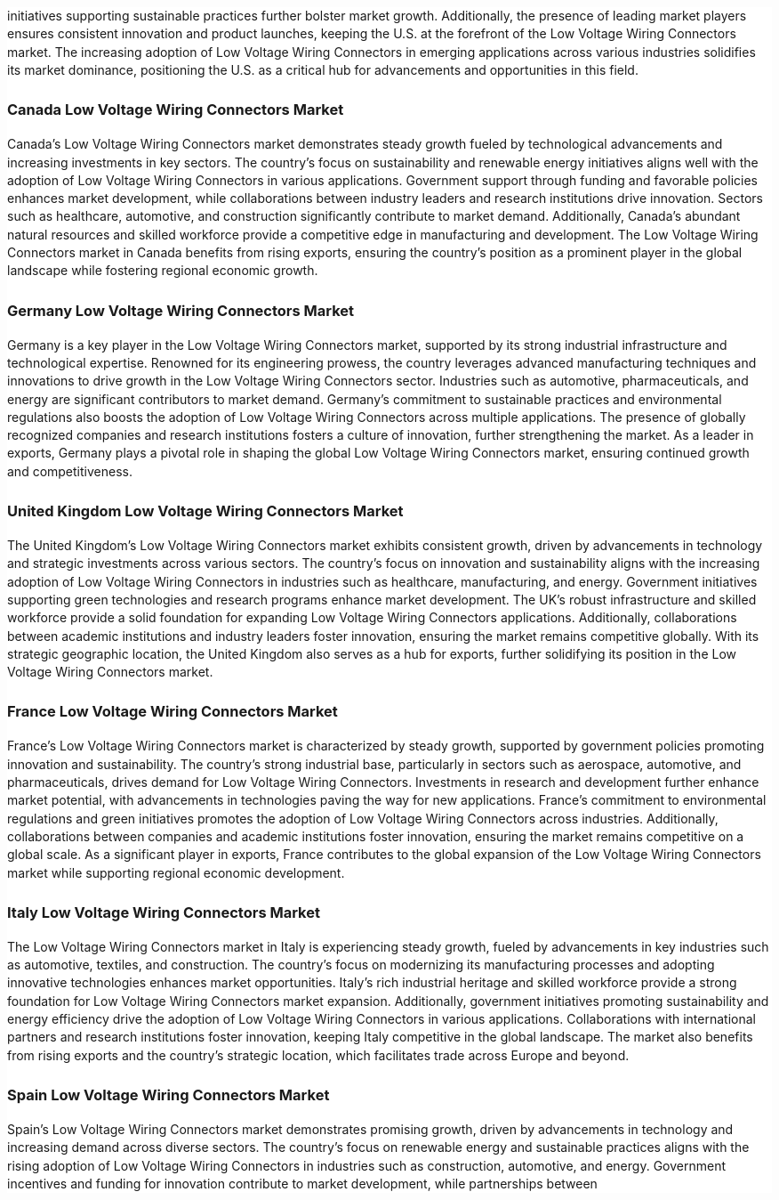 initiatives supporting sustainable practices further bolster market growth. Additionally, the presence of leading market players ensures consistent innovation and product launches, keeping the U.S. at the forefront of the Low Voltage Wiring Connectors market. The increasing adoption of Low Voltage Wiring Connectors in emerging applications across various industries solidifies its market dominance, positioning the U.S. as a critical hub for advancements and opportunities in this field.</p><h3>Canada Low Voltage Wiring Connectors Market</h3><p>Canada&rsquo;s Low Voltage Wiring Connectors market demonstrates steady growth fueled by technological advancements and increasing investments in key sectors. The country&rsquo;s focus on sustainability and renewable energy initiatives aligns well with the adoption of Low Voltage Wiring Connectors in various applications. Government support through funding and favorable policies enhances market development, while collaborations between industry leaders and research institutions drive innovation. Sectors such as healthcare, automotive, and construction significantly contribute to market demand. Additionally, Canada&rsquo;s abundant natural resources and skilled workforce provide a competitive edge in manufacturing and development. The Low Voltage Wiring Connectors market in Canada benefits from rising exports, ensuring the country&rsquo;s position as a prominent player in the global landscape while fostering regional economic growth.</p><h3>Germany Low Voltage Wiring Connectors Market</h3><p>Germany is a key player in the Low Voltage Wiring Connectors market, supported by its strong industrial infrastructure and technological expertise. Renowned for its engineering prowess, the country leverages advanced manufacturing techniques and innovations to drive growth in the Low Voltage Wiring Connectors sector. Industries such as automotive, pharmaceuticals, and energy are significant contributors to market demand. Germany&rsquo;s commitment to sustainable practices and environmental regulations also boosts the adoption of Low Voltage Wiring Connectors across multiple applications. The presence of globally recognized companies and research institutions fosters a culture of innovation, further strengthening the market. As a leader in exports, Germany plays a pivotal role in shaping the global Low Voltage Wiring Connectors market, ensuring continued growth and competitiveness.</p><h3>United Kingdom Low Voltage Wiring Connectors Market</h3><p>The United Kingdom&rsquo;s Low Voltage Wiring Connectors market exhibits consistent growth, driven by advancements in technology and strategic investments across various sectors. The country&rsquo;s focus on innovation and sustainability aligns with the increasing adoption of Low Voltage Wiring Connectors in industries such as healthcare, manufacturing, and energy. Government initiatives supporting green technologies and research programs enhance market development. The UK&rsquo;s robust infrastructure and skilled workforce provide a solid foundation for expanding Low Voltage Wiring Connectors applications. Additionally, collaborations between academic institutions and industry leaders foster innovation, ensuring the market remains competitive globally. With its strategic geographic location, the United Kingdom also serves as a hub for exports, further solidifying its position in the Low Voltage Wiring Connectors market.</p><h3>France Low Voltage Wiring Connectors Market</h3><p>France&rsquo;s Low Voltage Wiring Connectors market is characterized by steady growth, supported by government policies promoting innovation and sustainability. The country&rsquo;s strong industrial base, particularly in sectors such as aerospace, automotive, and pharmaceuticals, drives demand for Low Voltage Wiring Connectors. Investments in research and development further enhance market potential, with advancements in technologies paving the way for new applications. France&rsquo;s commitment to environmental regulations and green initiatives promotes the adoption of Low Voltage Wiring Connectors across industries. Additionally, collaborations between companies and academic institutions foster innovation, ensuring the market remains competitive on a global scale. As a significant player in exports, France contributes to the global expansion of the Low Voltage Wiring Connectors market while supporting regional economic development.</p><h3>Italy Low Voltage Wiring Connectors Market</h3><p>The Low Voltage Wiring Connectors market in Italy is experiencing steady growth, fueled by advancements in key industries such as automotive, textiles, and construction. The country&rsquo;s focus on modernizing its manufacturing processes and adopting innovative technologies enhances market opportunities. Italy&rsquo;s rich industrial heritage and skilled workforce provide a strong foundation for Low Voltage Wiring Connectors market expansion. Additionally, government initiatives promoting sustainability and energy efficiency drive the adoption of Low Voltage Wiring Connectors in various applications. Collaborations with international partners and research institutions foster innovation, keeping Italy competitive in the global landscape. The market also benefits from rising exports and the country&rsquo;s strategic location, which facilitates trade across Europe and beyond.</p><h3>Spain Low Voltage Wiring Connectors Market</h3><p>Spain&rsquo;s Low Voltage Wiring Connectors market demonstrates promising growth, driven by advancements in technology and increasing demand across diverse sectors. The country&rsquo;s focus on renewable energy and sustainable practices aligns with the rising adoption of Low Voltage Wiring Connectors in industries such as construction, automotive, and energy. Government incentives and funding for innovation contribute to market development, while partnerships between
